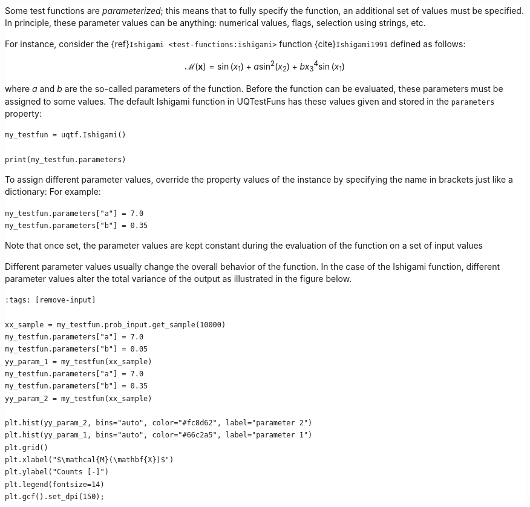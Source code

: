 Some test functions are _parameterized_;
this means that to fully specify the function,
an additional set of values must be specified.
In principle, these parameter values can be anything:
numerical values, flags, selection using strings, etc.

For instance, consider the {ref}`Ishigami <test-functions:ishigami>` function
{cite}`Ishigami1991` defined as follows:

$$
\mathcal{M}(\boldsymbol{x}) = \sin{(x_1)} + a \sin^2{(x_2)} + b x_3^4 \sin{(x_1)}
$$

where $a$ and $b$ are the so-called parameters of the function.
Before the function can be evaluated,
these parameters must be assigned to some values.
The default Ishigami function in UQTestFuns has these values given
and stored in the `parameters` property:

```{code-cell} ipython3
my_testfun = uqtf.Ishigami()

print(my_testfun.parameters)
```

To assign different parameter values, override the property values
of the instance by specifying the name in brackets just like a dictionary:
For example:

```{code-cell} ipython3
my_testfun.parameters["a"] = 7.0
my_testfun.parameters["b"] = 0.35
```

Note that once set, the parameter values are kept constant
during the evaluation of the function on a set of input values

Different parameter values usually change the overall behavior of the function.
In the case of the Ishigami function,
different parameter values alter the total variance of the output
as illustrated in the figure below.

```{code-cell} ipython3
:tags: [remove-input]

xx_sample = my_testfun.prob_input.get_sample(10000)
my_testfun.parameters["a"] = 7.0
my_testfun.parameters["b"] = 0.05
yy_param_1 = my_testfun(xx_sample)
my_testfun.parameters["a"] = 7.0
my_testfun.parameters["b"] = 0.35
yy_param_2 = my_testfun(xx_sample)

plt.hist(yy_param_2, bins="auto", color="#fc8d62", label="parameter 2")
plt.hist(yy_param_1, bins="auto", color="#66c2a5", label="parameter 1")
plt.grid()
plt.xlabel("$\mathcal{M}(\mathbf{X})$")
plt.ylabel("Counts [-]")
plt.legend(fontsize=14)
plt.gcf().set_dpi(150);
```
